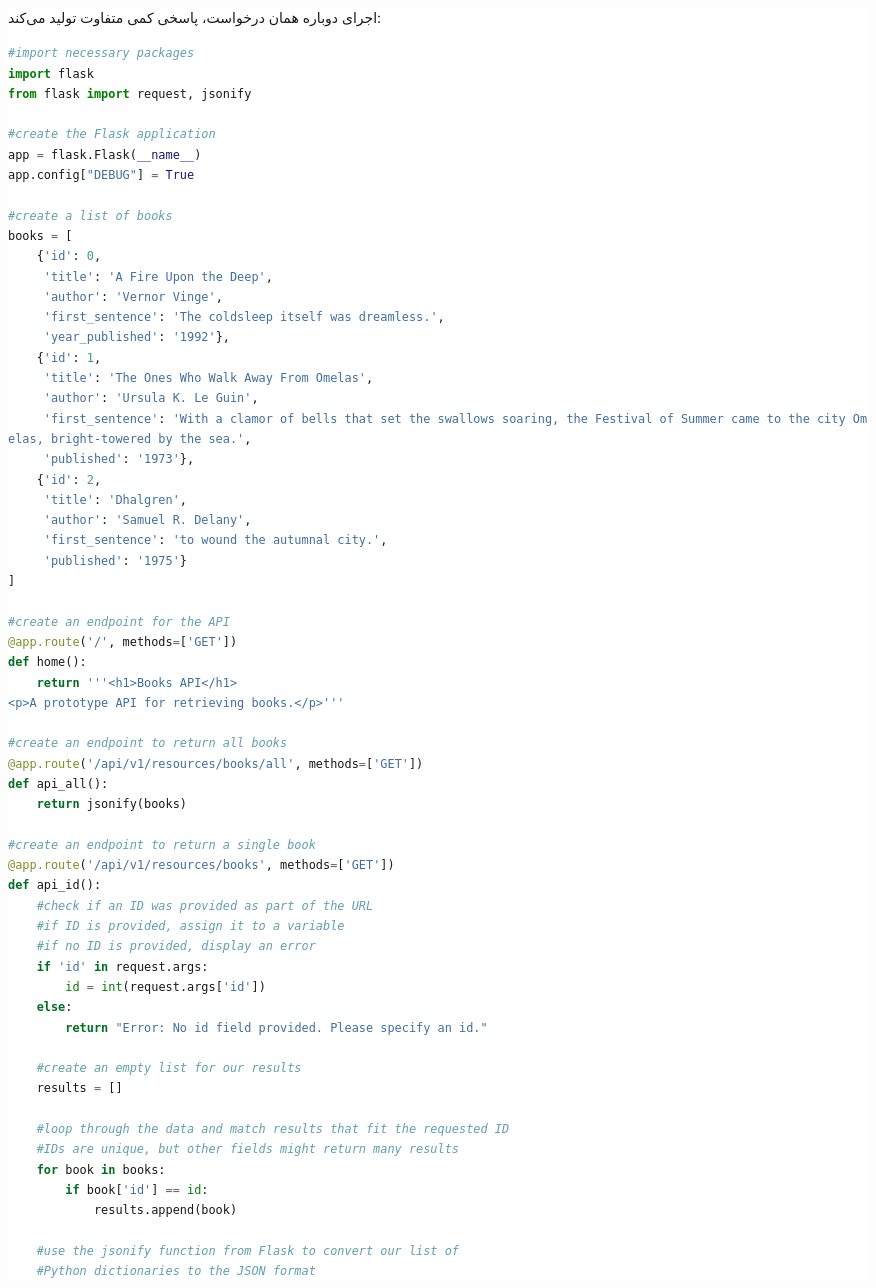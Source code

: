 اجرای دوباره همان درخواست، پاسخی کمی متفاوت تولید می‌کند:

```python
#import necessary packages
import flask
from flask import request, jsonify

#create the Flask application
app = flask.Flask(__name__)
app.config["DEBUG"] = True

#create a list of books
books = [
    {'id': 0,
     'title': 'A Fire Upon the Deep',
     'author': 'Vernor Vinge',
     'first_sentence': 'The coldsleep itself was dreamless.',
     'year_published': '1992'},
    {'id': 1,
     'title': 'The Ones Who Walk Away From Omelas',
     'author': 'Ursula K. Le Guin',
     'first_sentence': 'With a clamor of bells that set the swallows soaring, the Festival of Summer came to the city Omelas, bright-towered by the sea.',
     'published': '1973'},
    {'id': 2,
     'title': 'Dhalgren',
     'author': 'Samuel R. Delany',
     'first_sentence': 'to wound the autumnal city.',
     'published': '1975'}
]

#create an endpoint for the API
@app.route('/', methods=['GET'])
def home():
    return '''<h1>Books API</h1>
<p>A prototype API for retrieving books.</p>'''

#create an endpoint to return all books
@app.route('/api/v1/resources/books/all', methods=['GET'])
def api_all():
    return jsonify(books)

#create an endpoint to return a single book
@app.route('/api/v1/resources/books', methods=['GET'])
def api_id():
    #check if an ID was provided as part of the URL
    #if ID is provided, assign it to a variable
    #if no ID is provided, display an error
    if 'id' in request.args:
        id = int(request.args['id'])
    else:
        return "Error: No id field provided. Please specify an id."

    #create an empty list for our results
    results = []

    #loop through the data and match results that fit the requested ID
    #IDs are unique, but other fields might return many results
    for book in books:
        if book['id'] == id:
            results.append(book)

    #use the jsonify function from Flask to convert our list of
    #Python dictionaries to the JSON format
```